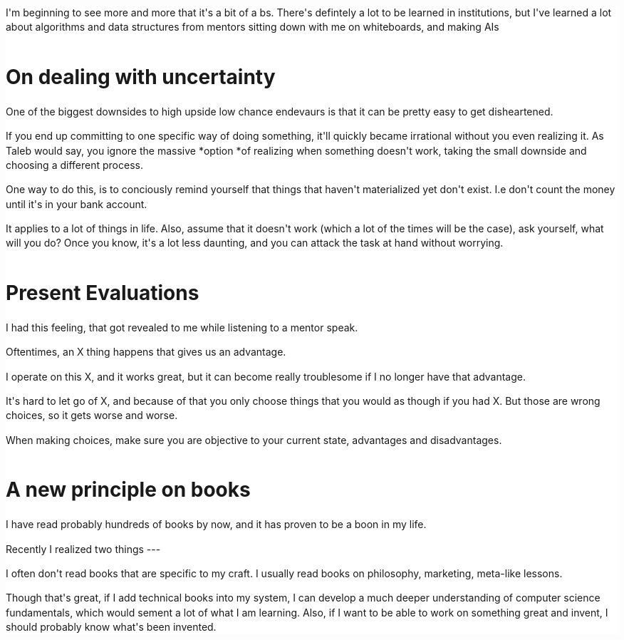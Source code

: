 I'm beginning to see more and more that it's a bit of a bs. There's
defintely a lot to be learned in institutions, but I've learned a lot
about algorithms and data structures from mentors sitting down with me
on whiteboards, and making AIs

# On dealing with uncertainty

One of the biggest downsides to high upside low chance endevaurs is that
it can be pretty easy to get disheartened.

If you end up committing to one specific way of doing something, it'll
quickly became irrational without you even realizing it. As Taleb would
say, you ignore the massive *option *of realizing when something doesn't
work, taking the small downside and choosing a different process.

One way to do this, is to conciously remind yourself that things that
haven't materialized yet don't exist. I.e don't count the money until
it's in your bank account.

It applies to a lot of things in life. Also, assume that it doesn't work
(which a lot of the times will be the case), ask yourself, what will you
do? Once you know, it's a lot less daunting, and you can attack the task
at hand without worrying.

# Present Evaluations

I had this feeling, that got revealed to me while listening to a mentor
speak.

Oftentimes, an X thing happens that gives us an advantage.

I operate on this X, and it works great, but it can become really
troublesome if I no longer have that advantage.

It's hard to let go of X, and because of that you only choose things
that you would as though if you had X. But those are wrong choices, so
it gets worse and worse.

When making choices, make sure you are objective to your current state,
advantages and disadvantages.

# A new principle on books

I have read probably hundreds of books by now, and it has proven to be a
boon in my life.

Recently I realized two things ---

I often don't read books that are specific to my craft. I usually read
books on philosophy, marketing, meta-like lessons.

Though that's great, if I add technical books into my system, I can
develop a much deeper understanding of computer science fundamentals,
which would sement a lot of what I am learning. Also, if I want to be
able to work on something great and invent, I should probably know
what's been invented.

